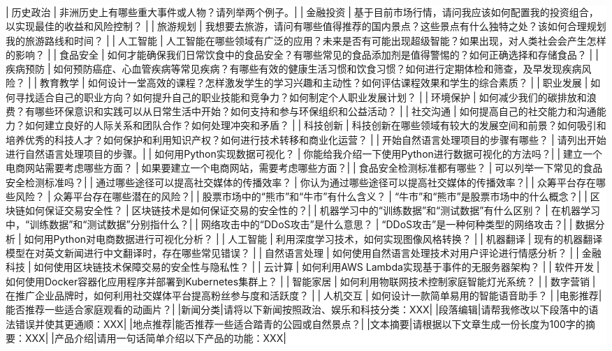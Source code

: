 | 历史政治 | 非洲历史上有哪些重大事件或人物？请列举两个例子。|
| 金融投资                               | 基于目前市场行情，请问我应该如何配置我的投资组合，以实现最佳的收益和风险控制？                                               |
| 旅游规划                               | 我想要去旅游，请问有哪些值得推荐的国内景点？这些景点有什么独特之处？该如何合理规划我的旅游路线和时间？                                        |
| 人工智能                               | 人工智能在哪些领域有广泛的应用？未来是否有可能出现超级智能？如果出现，对人类社会会产生怎样的影响？                                             |
| 食品安全                               | 如何才能确保我们日常饮食中的食品安全？有哪些常见的食品添加剂是值得警惕的？如何正确选择和存储食品？                                            |
| 疾病预防                               | 如何预防癌症、心血管疾病等常见疾病？有哪些有效的健康生活习惯和饮食习惯？如何进行定期体检和筛查，及早发现疾病风险？                                |
| 教育教学                               | 如何设计一堂高效的课程？怎样激发学生的学习兴趣和主动性？如何评估课程效果和学生的综合素质？                                       |
| 职业发展                               | 如何寻找适合自己的职业方向？如何提升自己的职业技能和竞争力？如何制定个人职业发展计划？                                          |
| 环境保护                               | 如何减少我们的碳排放和浪费？有哪些环保意识和实践可以从日常生活中开始？如何支持和参与环保组织和公益活动？                                   |
| 社交沟通                               | 如何提高自己的社交能力和沟通能力？如何建立良好的人际关系和团队合作？如何处理冲突和矛盾？                                         |
| 科技创新                               | 科技创新在哪些领域有较大的发展空间和前景？如何吸引和培养优秀的科技人才？如何保护和利用知识产权？如何进行技术转移和商业化运营？ |
| 开始自然语言处理项目的步骤有哪些？ | 请列出开始进行自然语言处理项目的步骤。|
| 如何用Python实现数据可视化？ | 你能给我介绍一下使用Python进行数据可视化的方法吗？|
| 建立一个电商网站需要考虑哪些方面？ | 如果要建立一个电商网站，需要考虑哪些方面？|
| 食品安全检测标准都有哪些？ | 可以列举一下常见的食品安全检测标准吗？|
| 通过哪些途径可以提高社交媒体的传播效率？ | 你认为通过哪些途径可以提高社交媒体的传播效率？|
| 众筹平台存在哪些风险？ | 众筹平台存在哪些潜在的风险？|
| 股票市场中的“熊市”和“牛市”有什么含义？ | “牛市”和“熊市”是股票市场中的什么概念？|
| 区块链如何保证交易安全性？ | 区块链技术是如何保证交易的安全性的？|
| 机器学习中的“训练数据”和“测试数据”有什么区别？ | 在机器学习中，“训练数据”和“测试数据”分别指什么？|
| 网络攻击中的“DDoS攻击”是什么意思？ | “DDoS攻击”是一种何种类型的网络攻击？|
| 数据分析 | 如何用Python对电商数据进行可视化分析？ |
| 人工智能 | 利用深度学习技术，如何实现图像风格转换？ |
| 机器翻译 | 现有的机器翻译模型在对英文新闻进行中文翻译时，存在哪些常见错误？ |
| 自然语言处理 | 如何使用自然语言处理技术对用户评论进行情感分析？ |
| 金融科技 | 如何使用区块链技术保障交易的安全性与隐私性？ |
| 云计算 | 如何利用AWS Lambda实现基于事件的无服务器架构？ |
| 软件开发 | 如何使用Docker容器化应用程序并部署到Kubernetes集群上？ |
| 智能家居 | 如何利用物联网技术控制家庭智能灯光系统？ |
| 数字营销 | 在推广企业品牌时，如何利用社交媒体平台提高粉丝参与度和活跃度？ |
| 人机交互 | 如何设计一款简单易用的智能语音助手？ |
|电影推荐|能否推荐一些适合家庭观看的动画片？|
|新闻分类|请将以下新闻按照政治、娱乐和科技分类：XXX|
|段落编辑|请帮我修改以下段落中的语法错误并使其更通顺：XXX|
|地点推荐|能否推荐一些适合踏青的公园或自然景点？|
|文本摘要|请根据以下文章生成一份长度为100字的摘要：XXX|
|产品介绍|请用一句话简单介绍以下产品的功能：XXX|